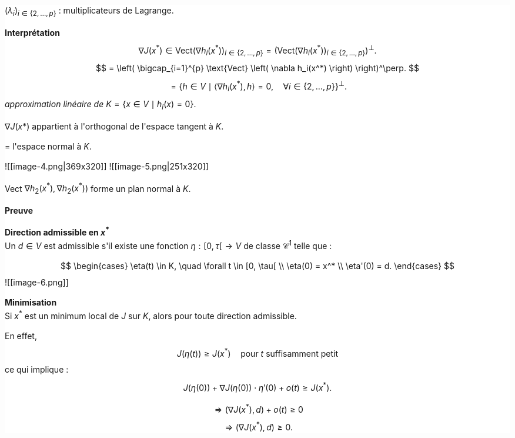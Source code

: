 $(\lambda_i)_{i \in \{2, \dots, p\}}$ : multiplicateurs de Lagrange.

**Interprétation**
$$
\nabla J(x^*) \in \text{Vect} \left( \nabla h_i(x^*) \right)_{i \in \{2, \dots, p\}} = \left( \text{Vect} \left( \nabla h_i(x^*) \right)_{i \in \{2, \dots, p\}} \right)^\perp.
$$
$$
= \left( \bigcap_{i=1}^{p} \text{Vect} \left( \nabla h_i(x^*) \right) \right)^\perp.
$$
$$
= \left\{ h \in V \mid \langle \nabla h_i(x^*), h \rangle = 0, \quad \forall i \in \{2, \dots, p\} \right\}^\perp.
$$
*approximation linéaire de* $K = \{ x \in V \mid h_i(x) = 0 \}$.

$\nabla J(x*)$ appartient à l'orthogonal de l'espace tangent à $K$.

= l'espace normal à $K$.

![[image-4.png|369x320]] ![[image-5.png|251x320]]

Vect $\nabla h_2(x^*), \nabla h_2(x^*))$ forme un plan normal à $K$.

**Preuve**  

**Direction admissible en $x^*$**  
Un $d \in V$ est admissible s'il existe une fonction $\eta : [0, \tau[ \to V$ de classe $\mathcal{C}^1$ telle que :

$$
\begin{cases}
\eta(t) \in K, \quad \forall t \in [0, \tau[ \\
\eta(0) = x^* \\
\eta'(0) = d.
\end{cases}
$$
![[image-6.png]]

**Minimisation**  
Si $x^*$ est un minimum local de $J$ sur $K$, alors pour toute direction admissible.

En effet,  
$$
J(\eta(t)) \geq J(x^*) \quad \text{pour } t \text{ suffisamment petit}
$$
ce qui implique :
$$
J(\eta(0)) + \nabla J(\eta(0)) \cdot \eta'(0) + o(t) \geq J(x^*).
$$

$$
\Rightarrow (\nabla J(x^*), d) + o(t) \geq 0
$$
$$
\Rightarrow (\nabla J(x^*), d) \geq 0.
$$
